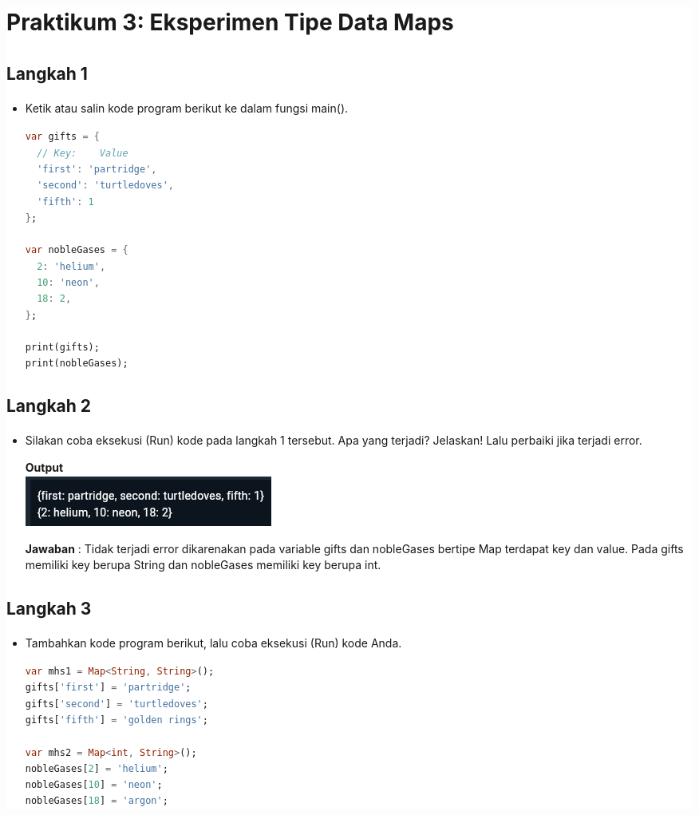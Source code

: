 # Praktikum 3: Eksperimen Tipe Data Maps

## Langkah 1

- Ketik atau salin kode program berikut ke dalam fungsi main().

  ~~~dart
  var gifts = {
    // Key:    Value
    'first': 'partridge',
    'second': 'turtledoves',
    'fifth': 1
  };

  var nobleGases = {
    2: 'helium',
    10: 'neon',
    18: 2,
  };

  print(gifts);
  print(nobleGases);
  ~~~

## Langkah 2

- Silakan coba eksekusi (Run) kode pada langkah 1 tersebut. Apa yang terjadi? Jelaskan! Lalu perbaiki jika terjadi error.

  **Output**<br>
  ![alt text](../Week_4/img/Praktikum3_2.JPG)

  **Jawaban** : Tidak terjadi error dikarenakan pada variable gifts dan nobleGases bertipe Map terdapat key dan value. Pada gifts memiliki key berupa String dan nobleGases memiliki key berupa int.

## Langkah 3

- Tambahkan kode program berikut, lalu coba eksekusi (Run) kode Anda.

  ~~~dart
  var mhs1 = Map<String, String>();
  gifts['first'] = 'partridge';
  gifts['second'] = 'turtledoves';
  gifts['fifth'] = 'golden rings';

  var mhs2 = Map<int, String>();
  nobleGases[2] = 'helium';
  nobleGases[10] = 'neon';
  nobleGases[18] = 'argon';
  ~~~
